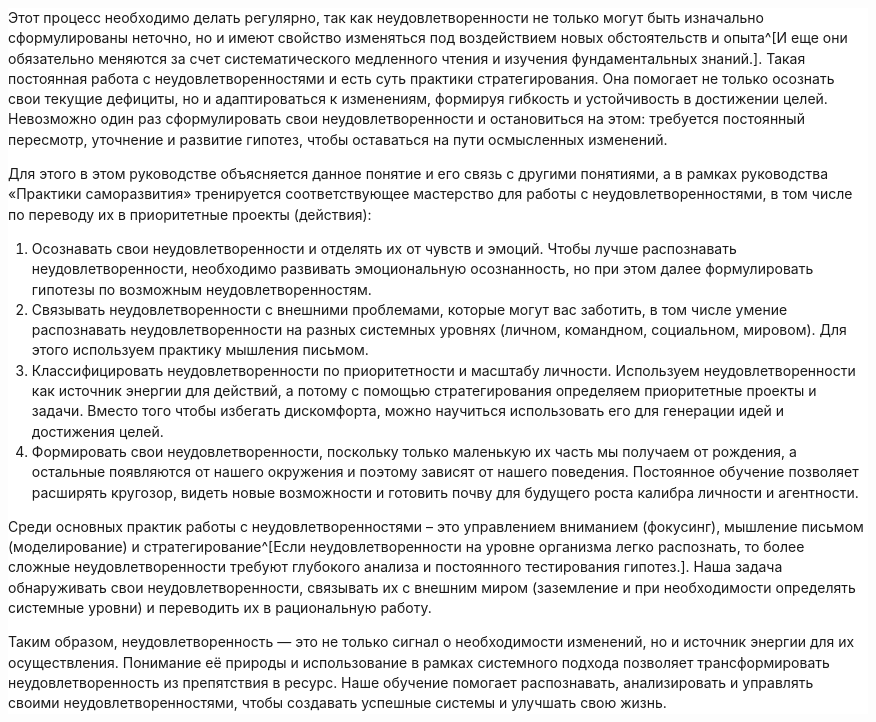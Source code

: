 Этот процесс необходимо делать регулярно, так как неудовлетворенности не только могут быть изначально сформулированы неточно, но и имеют свойство изменяться под воздействием новых обстоятельств и опыта^[И еще они обязательно меняются за счет систематического медленного чтения и изучения фундаментальных знаний.]. Такая постоянная работа с неудовлетворенностями и есть суть практики стратегирования. Она помогает не только осознать свои текущие дефициты, но и адаптироваться к изменениям, формируя гибкость и устойчивость в достижении целей. Невозможно один раз сформулировать свои неудовлетворенности и остановиться на этом: требуется постоянный пересмотр, уточнение и развитие гипотез, чтобы оставаться на пути осмысленных изменений.

Для этого в этом руководстве объясняется данное понятие и его связь с другими понятиями, а в рамках руководства «Практики саморазвития» тренируется соответствующее мастерство для работы с неудовлетворенностями, в том числе по переводу их в приоритетные проекты (действия):

1. Осознавать свои неудовлетворенности и отделять их от чувств и эмоций. Чтобы лучше распознавать неудовлетворенности, необходимо развивать эмоциональную осознанность, но при этом далее формулировать гипотезы по возможным неудовлетворенностям.
2. Связывать неудовлетворенности с внешними проблемами, которые могут вас заботить, в том числе умение распознавать неудовлетворенности на разных системных уровнях (личном, командном, социальном, мировом). Для этого используем практику мышления письмом.
3. Классифицировать неудовлетворенности по приоритетности и масштабу личности. Используем неудовлетворенности как источник энергии для действий, а потому с помощью стратегирования определяем приоритетные проекты и задачи. Вместо того чтобы избегать дискомфорта, можно научиться использовать его для генерации идей и достижения целей.
4. Формировать свои неудовлетворенности, поскольку только маленькую их часть мы получаем от рождения, а остальные появляются от нашего окружения и поэтому зависят от нашего поведения. Постоянное обучение позволяет расширять кругозор, видеть новые возможности и готовить почву для будущего роста калибра личности и агентности.

Среди основных практик работы с неудовлетворенностями – это управлением вниманием (фокусинг), мышление письмом (моделирование) и стратегирование^[Если неудовлетворенности на уровне организма легко распознать, то более сложные неудовлетворенности требуют глубокого анализа и постоянного тестирования гипотез.]. Наша задача обнаруживать свои неудовлетворенности, связывать их с внешним миром (заземление и при необходимости определять системные уровни) и переводить их в рациональную работу.

Таким образом, неудовлетворенность — это не только сигнал о необходимости изменений, но и источник энергии для их осуществления. Понимание её природы и использование в рамках системного подхода позволяет трансформировать неудовлетворенность из препятствия в ресурс. Наше обучение помогает распознавать, анализировать и управлять своими неудовлетворенностями, чтобы создавать успешные системы и улучшать свою жизнь.